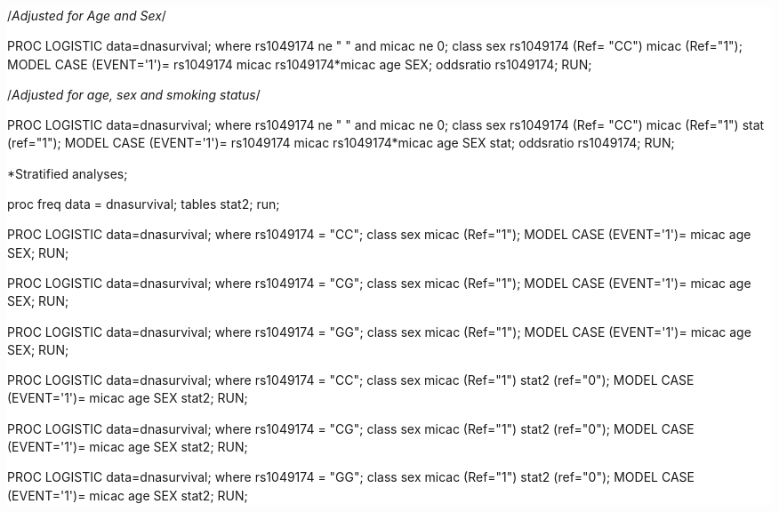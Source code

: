 /*Adjusted for Age and Sex*/

PROC LOGISTIC data=dnasurvival;
where rs1049174 ne " " and micac ne 0;
class sex rs1049174 (Ref= "CC") micac (Ref="1");
MODEL CASE (EVENT='1')=  rs1049174 micac rs1049174*micac age SEX;
oddsratio rs1049174;
RUN;

/*Adjusted for age, sex and smoking status*/

PROC LOGISTIC data=dnasurvival;
where rs1049174 ne " " and micac ne 0;
class sex rs1049174 (Ref= "CC") micac (Ref="1") stat (ref="1");
MODEL CASE (EVENT='1')=  rs1049174 micac rs1049174*micac age SEX stat;
oddsratio rs1049174;
RUN;

*Stratified analyses;

proc freq data = dnasurvival;
tables stat2;
run;

PROC LOGISTIC data=dnasurvival;
where rs1049174 = "CC";
class sex micac (Ref="1");
MODEL CASE (EVENT='1')=  micac age SEX;
RUN;

PROC LOGISTIC data=dnasurvival;
where rs1049174 = "CG";
class sex micac (Ref="1");
MODEL CASE (EVENT='1')=  micac age SEX;
RUN;

PROC LOGISTIC data=dnasurvival;
where rs1049174 = "GG";
class sex micac (Ref="1");
MODEL CASE (EVENT='1')=  micac age SEX;
RUN;

PROC LOGISTIC data=dnasurvival;
where rs1049174 = "CC";
class sex micac (Ref="1") stat2 (ref="0");
MODEL CASE (EVENT='1')= micac age SEX stat2;
RUN;

PROC LOGISTIC data=dnasurvival;
where rs1049174 = "CG";
class sex micac (Ref="1") stat2 (ref="0");
MODEL CASE (EVENT='1')= micac age SEX stat2;
RUN;

PROC LOGISTIC data=dnasurvival;
where rs1049174 = "GG";
class sex micac (Ref="1") stat2 (ref="0");
MODEL CASE (EVENT='1')= micac age SEX stat2;
RUN;
